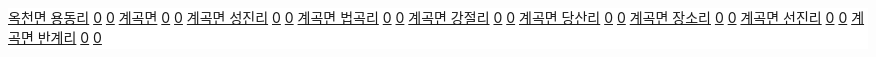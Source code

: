
  <tr class="item">
    <td><a href="4682037034.html">옥천면 용동리</a></td>
    <td><a href="4682037034.html">0</a></td>
    <td><a href="4682037034.html">0</a></td>
  </tr>
    

  <tr class="item">
    <td><a href="4682038000.html">계곡면</a></td>
    <td><a href="4682038000.html">0</a></td>
    <td><a href="4682038000.html">0</a></td>
  </tr>
    

  <tr class="item">
    <td><a href="4682038021.html">계곡면 성진리</a></td>
    <td><a href="4682038021.html">0</a></td>
    <td><a href="4682038021.html">0</a></td>
  </tr>
    

  <tr class="item">
    <td><a href="4682038022.html">계곡면 법곡리</a></td>
    <td><a href="4682038022.html">0</a></td>
    <td><a href="4682038022.html">0</a></td>
  </tr>
    

  <tr class="item">
    <td><a href="4682038023.html">계곡면 강절리</a></td>
    <td><a href="4682038023.html">0</a></td>
    <td><a href="4682038023.html">0</a></td>
  </tr>
    

  <tr class="item">
    <td><a href="4682038024.html">계곡면 당산리</a></td>
    <td><a href="4682038024.html">0</a></td>
    <td><a href="4682038024.html">0</a></td>
  </tr>
    

  <tr class="item">
    <td><a href="4682038025.html">계곡면 장소리</a></td>
    <td><a href="4682038025.html">0</a></td>
    <td><a href="4682038025.html">0</a></td>
  </tr>
    

  <tr class="item">
    <td><a href="4682038026.html">계곡면 선진리</a></td>
    <td><a href="4682038026.html">0</a></td>
    <td><a href="4682038026.html">0</a></td>
  </tr>
    

  <tr class="item">
    <td><a href="4682038027.html">계곡면 반계리</a></td>
    <td><a href="4682038027.html">0</a></td>
    <td><a href="4682038027.html">0</a></td>
  </tr>
    